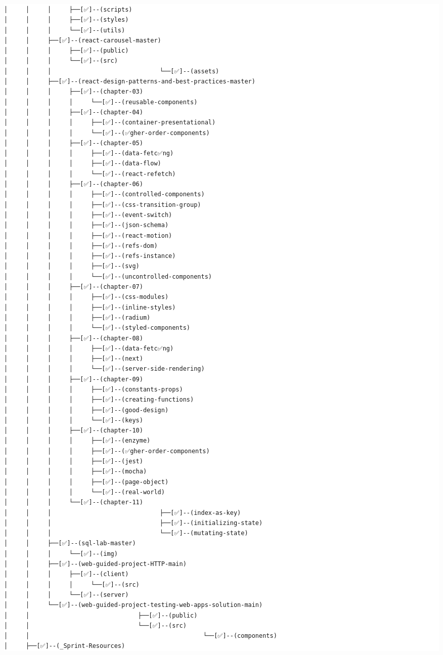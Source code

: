 ```
│     │     │     ├──[✅]--(scripts)
│     │     │     ├──[✅]--(styles)
│     │     │     └──[✅]--(utils)
│     │     ├──[✅]--(react-carousel-master)
│     │     │     ├──[✅]--(public)
│     │     │     └──[✅]--(src)
│     │     │                              └──[✅]--(assets)
│     │     ├──[✅]--(react-design-patterns-and-best-practices-master)
│     │     │     ├──[✅]--(chapter-03)
│     │     │     │     └──[✅]--(reusable-components)
│     │     │     ├──[✅]--(chapter-04)
│     │     │     │     ├──[✅]--(container-presentational)
│     │     │     │     └──[✅]--(✅gher-order-components)
│     │     │     ├──[✅]--(chapter-05)
│     │     │     │     ├──[✅]--(data-fetc✅ng)
│     │     │     │     ├──[✅]--(data-flow)
│     │     │     │     └──[✅]--(react-refetch)
│     │     │     ├──[✅]--(chapter-06)
│     │     │     │     ├──[✅]--(controlled-components)
│     │     │     │     ├──[✅]--(css-transition-group)
│     │     │     │     ├──[✅]--(event-switch)
│     │     │     │     ├──[✅]--(json-schema)
│     │     │     │     ├──[✅]--(react-motion)
│     │     │     │     ├──[✅]--(refs-dom)
│     │     │     │     ├──[✅]--(refs-instance)
│     │     │     │     ├──[✅]--(svg)
│     │     │     │     └──[✅]--(uncontrolled-components)
│     │     │     ├──[✅]--(chapter-07)
│     │     │     │     ├──[✅]--(css-modules)
│     │     │     │     ├──[✅]--(inline-styles)
│     │     │     │     ├──[✅]--(radium)
│     │     │     │     └──[✅]--(styled-components)
│     │     │     ├──[✅]--(chapter-08)
│     │     │     │     ├──[✅]--(data-fetc✅ng)
│     │     │     │     ├──[✅]--(next)
│     │     │     │     └──[✅]--(server-side-rendering)
│     │     │     ├──[✅]--(chapter-09)
│     │     │     │     ├──[✅]--(constants-props)
│     │     │     │     ├──[✅]--(creating-functions)
│     │     │     │     ├──[✅]--(good-design)
│     │     │     │     └──[✅]--(keys)
│     │     │     ├──[✅]--(chapter-10)
│     │     │     │     ├──[✅]--(enzyme)
│     │     │     │     ├──[✅]--(✅gher-order-components)
│     │     │     │     ├──[✅]--(jest)
│     │     │     │     ├──[✅]--(mocha)
│     │     │     │     ├──[✅]--(page-object)
│     │     │     │     └──[✅]--(real-world)
│     │     │     └──[✅]--(chapter-11)
│     │     │                              ├──[✅]--(index-as-key)
│     │     │                              ├──[✅]--(initializing-state)
│     │     │                              └──[✅]--(mutating-state)
│     │     ├──[✅]--(sql-lab-master)
│     │     │     └──[✅]--(img)
│     │     ├──[✅]--(web-guided-project-HTTP-main)
│     │     │     ├──[✅]--(client)
│     │     │     │     └──[✅]--(src)
│     │     │     └──[✅]--(server)
│     │     └──[✅]--(web-guided-project-testing-web-apps-solution-main)
│     │                              ├──[✅]--(public)
│     │                              └──[✅]--(src)
│     │                                                └──[✅]--(components)
│     ├──[✅]--(_Sprint-Resources)
```